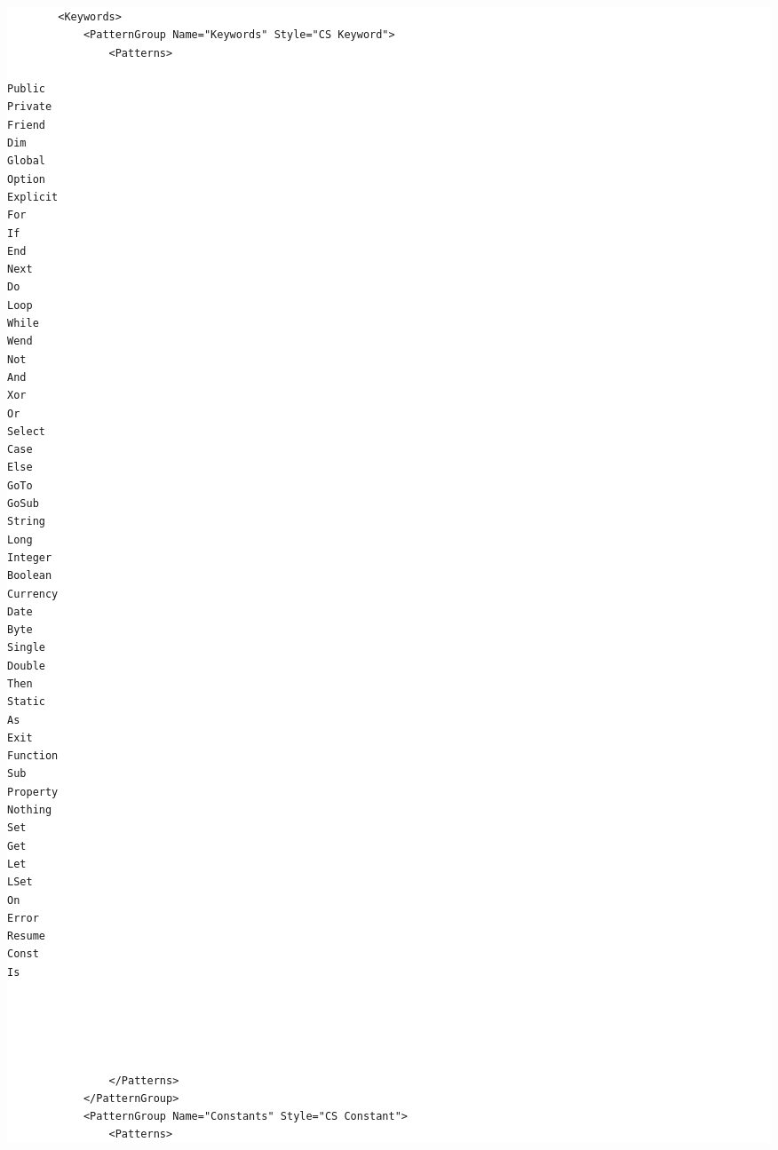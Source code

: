 ```B4X
        <Keywords>  
            <PatternGroup Name="Keywords" Style="CS Keyword">  
                <Patterns>  
  
Public  
Private  
Friend  
Dim  
Global  
Option  
Explicit  
For  
If  
End  
Next  
Do  
Loop  
While  
Wend  
Not  
And  
Xor  
Or  
Select  
Case  
Else  
GoTo  
GoSub  
String  
Long  
Integer  
Boolean  
Currency  
Date  
Byte  
Single  
Double  
Then  
Static  
As  
Exit  
Function  
Sub  
Property  
Nothing  
Set  
Get  
Let  
LSet  
On  
Error  
Resume  
Const  
Is  
  
  
  
  
  
                </Patterns>  
            </PatternGroup>  
            <PatternGroup Name="Constants" Style="CS Constant">  
                <Patterns>  
```